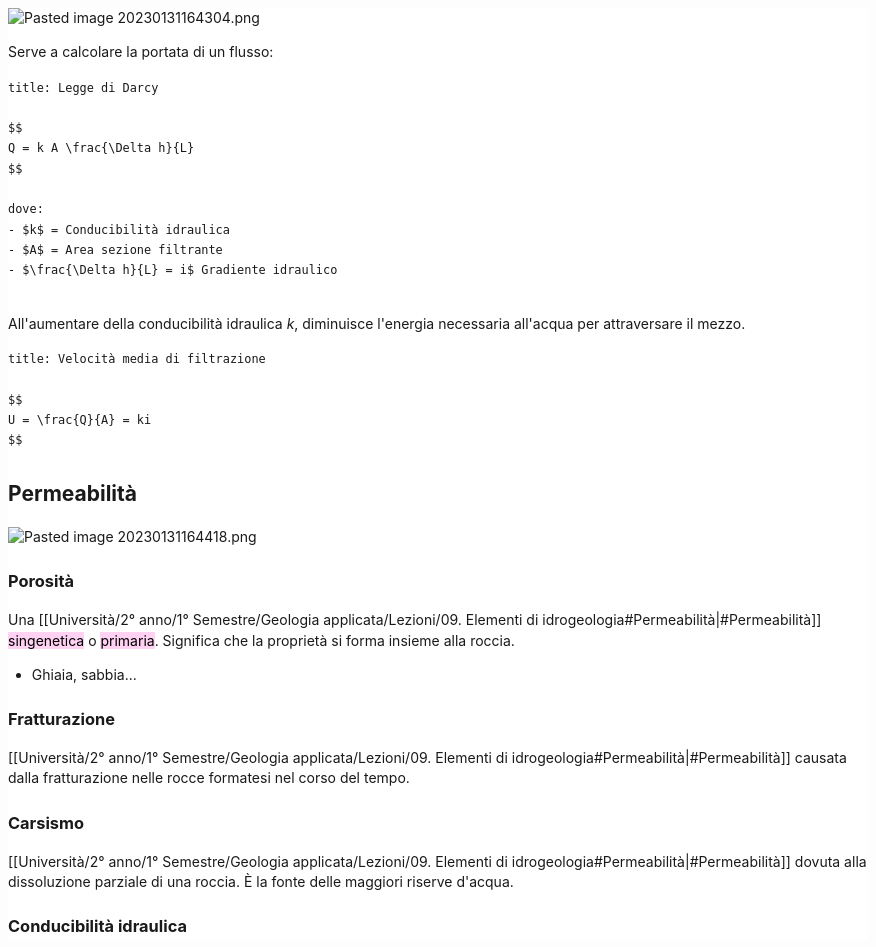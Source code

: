 ![Pasted image 20230131164304.png](/img/user/Universit%C3%A0/2%C2%B0%20anno/1%C2%B0%20Semestre/Geologia%20applicata/Lezioni/allegati/Pasted%20image%2020230131164304.png)

Serve a calcolare la portata di un flusso:
```ad-Teo
title: Legge di Darcy

$$
Q = k A \frac{\Delta h}{L}
$$

dove:
- $k$ = Conducibilità idraulica
- $A$ = Area sezione filtrante
- $\frac{\Delta h}{L} = i$ Gradiente idraulico


```

All'aumentare della conducibilità idraulica $k$, diminuisce l'energia necessaria all'acqua per attraversare il mezzo.

```ad-Teo
title: Velocità media di filtrazione

$$
U = \frac{Q}{A} = ki
$$

```


## Permeabilità

![Pasted image 20230131164418.png](/img/user/Universit%C3%A0/2%C2%B0%20anno/1%C2%B0%20Semestre/Geologia%20applicata/Lezioni/allegati/Pasted%20image%2020230131164418.png)

### Porosità
Una [[Università/2° anno/1° Semestre/Geologia applicata/Lezioni/09. Elementi di idrogeologia#Permeabilità\|#Permeabilità]] <mark style="background: #FFB8EBA6;">singenetica</mark> o <mark style="background: #FFB8EBA6;">primaria</mark>.
Significa che la proprietà si forma insieme alla roccia.

- Ghiaia, sabbia...

### Fratturazione
[[Università/2° anno/1° Semestre/Geologia applicata/Lezioni/09. Elementi di idrogeologia#Permeabilità\|#Permeabilità]] causata dalla fratturazione nelle rocce formatesi nel corso del tempo.

### Carsismo
[[Università/2° anno/1° Semestre/Geologia applicata/Lezioni/09. Elementi di idrogeologia#Permeabilità\|#Permeabilità]] dovuta alla dissoluzione parziale di una roccia.
È la fonte delle maggiori riserve d'acqua.

### Conducibilità idraulica
